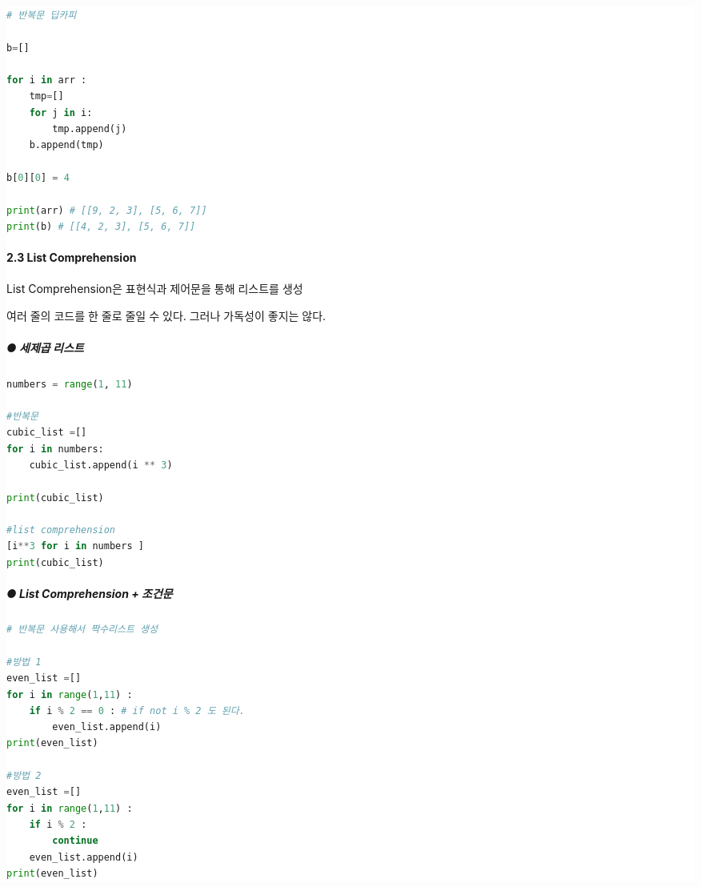 ```python
# 반복문 딥카피

b=[]

for i in arr :
    tmp=[]
    for j in i:
        tmp.append(j)
    b.append(tmp)
    
b[0][0] = 4

print(arr) # [[9, 2, 3], [5, 6, 7]]
print(b) # [[4, 2, 3], [5, 6, 7]]

```

#### 2.3 List Comprehension

List Comprehension은 표현식과 제어문을 통해 리스트를 생성

여러 줄의 코드를 한 줄로 줄일 수 있다. 그러나 가독성이 좋지는 않다.

##### ● 세제곱 리스트

```python
numbers = range(1, 11)

#반복문
cubic_list =[]
for i in numbers:
    cubic_list.append(i ** 3)
    
print(cubic_list)

#list comprehension
[i**3 for i in numbers ]
print(cubic_list)
```



##### ● List Comprehension + 조건문

```python
# 반복문 사용해서 짝수리스트 생성

#방법 1
even_list =[]
for i in range(1,11) :
    if i % 2 == 0 : # if not i % 2 도 된다.
        even_list.append(i)
print(even_list)

#방법 2
even_list =[]
for i in range(1,11) :
    if i % 2 :
        continue
    even_list.append(i)
print(even_list)    
```
